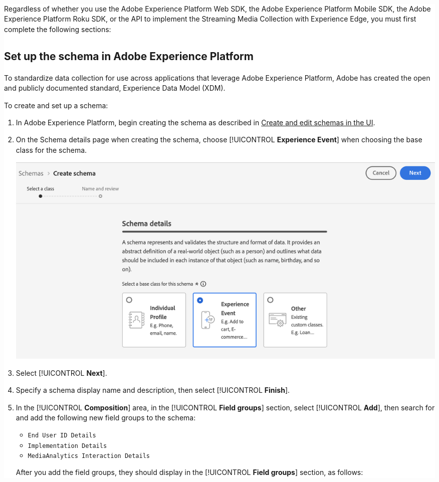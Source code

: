 Regardless of whether you use the Adobe Experience Platform Web SDK, the Adobe Experience Platform Mobile SDK, the Adobe Experience Platform Roku SDK, or the API to implement the Streaming Media Collection with Experience Edge, you must first complete the following sections:

## Set up the schema in Adobe Experience Platform 

To standardize data collection for use across applications that leverage Adobe Experience Platform, Adobe has created the open and publicly documented standard, Experience Data Model (XDM).

To create and set up a schema:

1. In Adobe Experience Platform, begin creating the schema as described in [Create and edit schemas in the UI](https://experienceleague.adobe.com/docs/experience-platform/xdm/ui/resources/schemas.html?lang=en).

1. On the Schema details page when creating the schema, choose [!UICONTROL **Experience Event**] when choosing the base class for the schema.

   ![Added field groups](assets/schema-experience-event.png)

1. Select [!UICONTROL **Next**].

1. Specify a schema display name and description, then select [!UICONTROL **Finish**].

1. In the [!UICONTROL **Composition**] area, in the [!UICONTROL **Field groups**] section, select [!UICONTROL **Add**], then search for and add the following new field groups to the schema:
   * `End User ID Details`
   * `Implementation Details`
   * `MediaAnalytics Interaction Details`

   After you add the field groups, they should display in the [!UICONTROL **Field groups**] section, as follows:
